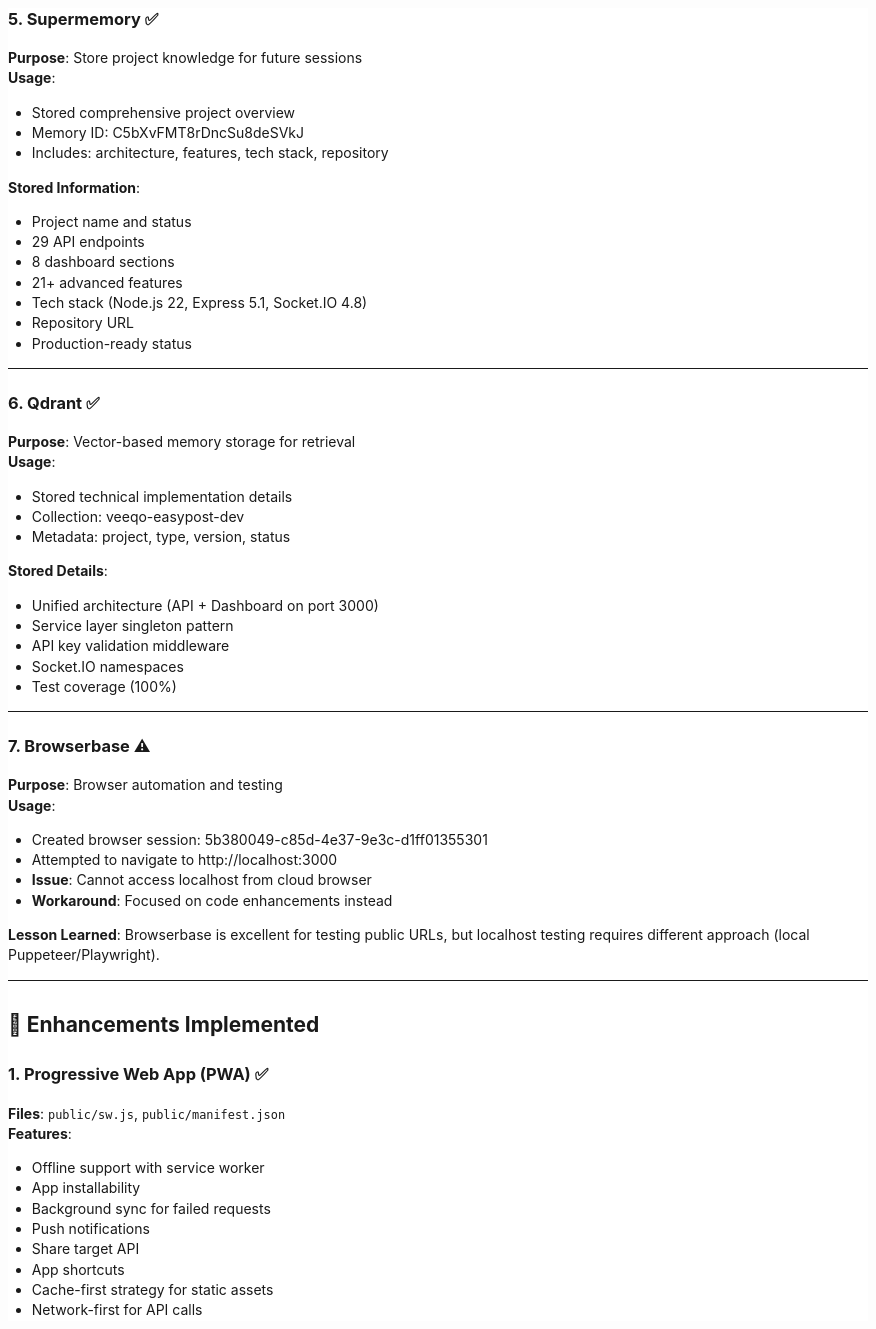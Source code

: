 
### **5. Supermemory** ✅
**Purpose**: Store project knowledge for future sessions  
**Usage**:
- Stored comprehensive project overview
- Memory ID: C5bXvFMT8rDncSu8deSVkJ
- Includes: architecture, features, tech stack, repository

**Stored Information**:
- Project name and status
- 29 API endpoints
- 8 dashboard sections
- 21+ advanced features
- Tech stack (Node.js 22, Express 5.1, Socket.IO 4.8)
- Repository URL
- Production-ready status

---

### **6. Qdrant** ✅
**Purpose**: Vector-based memory storage for retrieval  
**Usage**:
- Stored technical implementation details
- Collection: veeqo-easypost-dev
- Metadata: project, type, version, status

**Stored Details**:
- Unified architecture (API + Dashboard on port 3000)
- Service layer singleton pattern
- API key validation middleware
- Socket.IO namespaces
- Test coverage (100%)

---

### **7. Browserbase** ⚠️
**Purpose**: Browser automation and testing  
**Usage**:
- Created browser session: 5b380049-c85d-4e37-9e3c-d1ff01355301
- Attempted to navigate to http://localhost:3000
- **Issue**: Cannot access localhost from cloud browser
- **Workaround**: Focused on code enhancements instead

**Lesson Learned**: Browserbase is excellent for testing public URLs, but localhost testing requires different approach (local Puppeteer/Playwright).

---

## 🚀 **Enhancements Implemented**

### **1. Progressive Web App (PWA)** ✅
**Files**: `public/sw.js`, `public/manifest.json`  
**Features**:
- Offline support with service worker
- App installability
- Background sync for failed requests
- Push notifications
- Share target API
- App shortcuts
- Cache-first strategy for static assets
- Network-first for API calls
